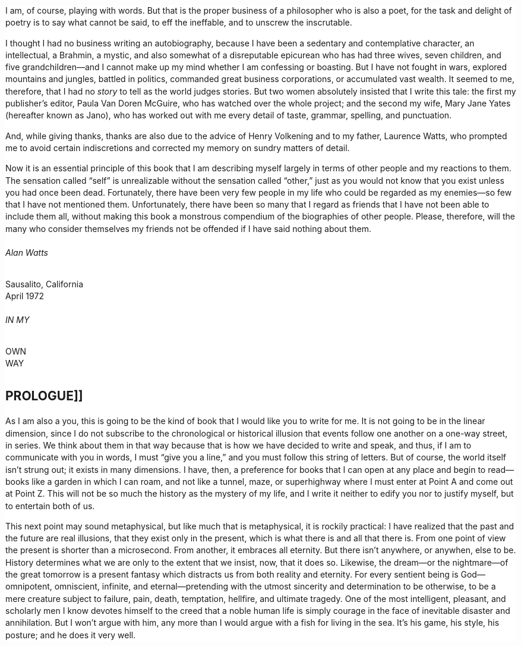 I am, of course, playing with words. But that is the proper business of a philosopher who is also a poet, for the task and delight of poetry is to say what cannot be said, to eff the ineffable, and to unscrew the inscrutable.

I thought I had no business writing an autobiography, because I have been a sedentary and contemplative character, an intellectual, a Brahmin, a mystic, and also somewhat of a disreputable epicurean who has had three wives, seven children, and five grandchildren—and I cannot make up my mind whether I am confessing or boasting. But I have not fought in wars, explored mountains and jungles, battled in politics, commanded great business corporations, or accumulated vast wealth. It seemed to me, therefore, that I had no _story_ to tell as the world judges stories. But two women absolutely insisted that I write this tale: the first my publisher’s editor, Paula Van Doren McGuire, who has watched over the whole project; and the second my wife, Mary Jane Yates (hereafter known as Jano), who has worked out with me every detail of taste, grammar, spelling, and punctuation.

And, while giving thanks, thanks are also due to the advice of Henry Volkening and to my father, Laurence Watts, who prompted me to avoid certain indiscretions and corrected my memory on sundry matters of detail.

Now it is an essential principle of this book that I am describing myself largely in terms of other people and my reactions to them. The sensation called “self” is unrealizable without the sensation called “other,” just as you would not know that you exist unless you had once been dead. Fortunately, there have been very few people in my life who could be regarded as my enemies—so few that I have not mentioned them. Unfortunately, there have been so many that I regard as friends that I have not been able to include them all, without making this book a monstrous compendium of the biographies of other people. Please, therefore, will the many who consider themselves my friends not be offended if I have said nothing about them.

###### Alan Watts  
Sausalito, California  
April 1972

  

###### IN MY  
OWN  
WAY  

## PROLOGUE]]

As I am also a you, this is going to be the kind of book that I would like you to write for me. It is not going to be in the linear dimension, since I do not subscribe to the chronological or historical illusion that events follow one another on a one-way street, in series. We think about them in that way because that is how we have decided to write and speak, and thus, if I am to communicate with you in words, I must “give you a line,” and you must follow this string of letters. But of course, the world itself isn’t strung out; it exists in many dimensions. I have, then, a preference for books that I can open at any place and begin to read—books like a garden in which I can roam, and not like a tunnel, maze, or superhighway where I must enter at Point A and come out at Point Z. This will not be so much the history as the mystery of my life, and I write it neither to edify you nor to justify myself, but to entertain both of us.

This next point may sound metaphysical, but like much that is metaphysical, it is rockily practical: I have realized that the past and the future are real illusions, that they exist only in the present, which is what there is and all that there is. From one point of view the present is shorter than a microsecond. From another, it embraces all eternity. But there isn’t anywhere, or anywhen, else to be. History determines what we are only to the extent that we insist, now, that it does so. Likewise, the dream—or the nightmare—of the great tomorrow is a present fantasy which distracts us from both reality and eternity. For every sentient being is God—omnipotent, omniscient, infinite, and eternal—pretending with the utmost sincerity and determination to be otherwise, to be a mere creature subject to failure, pain, death, temptation, hellfire, and ultimate tragedy. One of the most intelligent, pleasant, and scholarly men I know devotes himself to the creed that a noble human life is simply courage in the face of inevitable disaster and annihilation. But I won’t argue with him, any more than I would argue with a fish for living in the sea. It’s his game, his style, his posture; and he does it very well.
